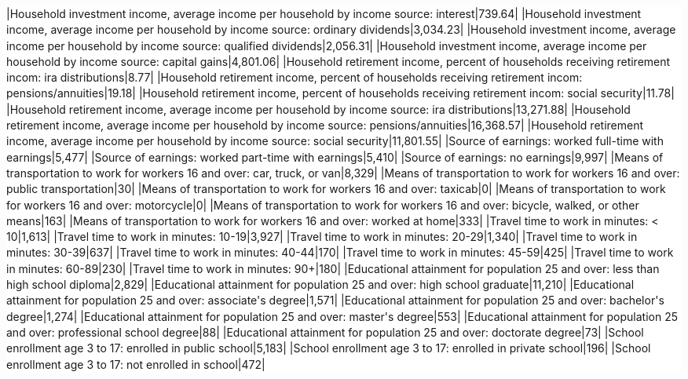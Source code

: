 |Household investment income, average income per household by income source: interest|739.64|
|Household investment income, average income per household by income source: ordinary dividends|3,034.23|
|Household investment income, average income per household by income source: qualified dividends|2,056.31|
|Household investment income, average income per household by income source: capital gains|4,801.06|
|Household retirement income, percent of households receiving retirement incom: ira distributions|8.77|
|Household retirement income, percent of households receiving retirement incom: pensions/annuities|19.18|
|Household retirement income, percent of households receiving retirement incom: social security|11.78|
|Household retirement income, average income per household by income source: ira distributions|13,271.88|
|Household retirement income, average income per household by income source: pensions/annuities|16,368.57|
|Household retirement income, average income per household by income source: social security|11,801.55|
|Source of earnings: worked full-time with earnings|5,477|
|Source of earnings: worked part-time with earnings|5,410|
|Source of earnings: no earnings|9,997|
|Means of transportation to work for workers 16 and over: car, truck, or van|8,329|
|Means of transportation to work for workers 16 and over: public transportation|30|
|Means of transportation to work for workers 16 and over: taxicab|0|
|Means of transportation to work for workers 16 and over: motorcycle|0|
|Means of transportation to work for workers 16 and over: bicycle, walked, or other means|163|
|Means of transportation to work for workers 16 and over: worked at home|333|
|Travel time to work in minutes: < 10|1,613|
|Travel time to work in minutes: 10-19|3,927|
|Travel time to work in minutes: 20-29|1,340|
|Travel time to work in minutes: 30-39|637|
|Travel time to work in minutes: 40-44|170|
|Travel time to work in minutes: 45-59|425|
|Travel time to work in minutes: 60-89|230|
|Travel time to work in minutes: 90+|180|
|Educational attainment for population 25 and over: less than high school diploma|2,829|
|Educational attainment for population 25 and over: high school graduate|11,210|
|Educational attainment for population 25 and over: associate's degree|1,571|
|Educational attainment for population 25 and over: bachelor's degree|1,274|
|Educational attainment for population 25 and over: master's degree|553|
|Educational attainment for population 25 and over: professional school degree|88|
|Educational attainment for population 25 and over: doctorate degree|73|
|School enrollment age 3 to 17: enrolled in public school|5,183|
|School enrollment age 3 to 17: enrolled in private school|196|
|School enrollment age 3 to 17: not enrolled in school|472|
